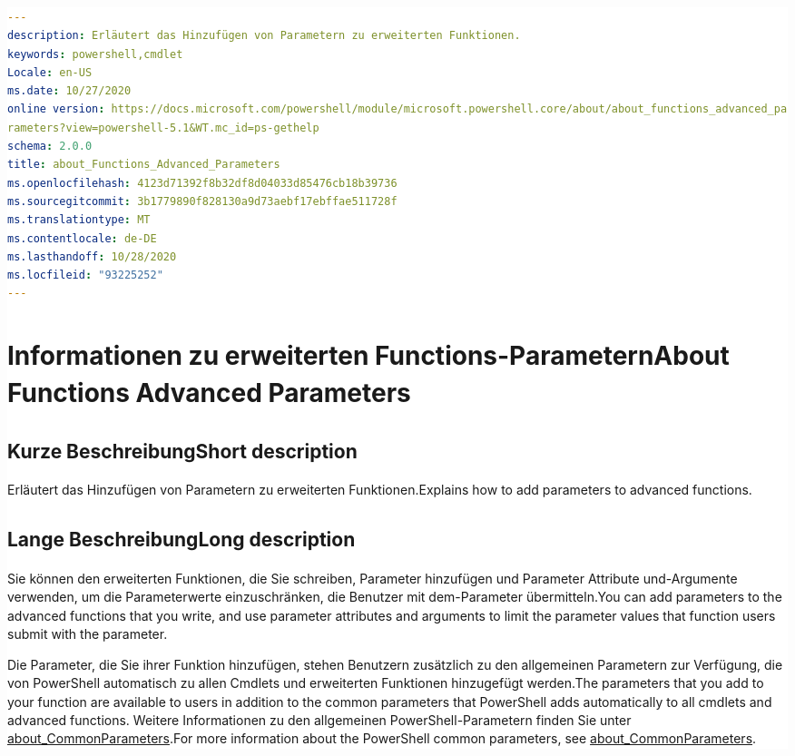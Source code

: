 ```yaml
---
description: Erläutert das Hinzufügen von Parametern zu erweiterten Funktionen.
keywords: powershell,cmdlet
Locale: en-US
ms.date: 10/27/2020
online version: https://docs.microsoft.com/powershell/module/microsoft.powershell.core/about/about_functions_advanced_parameters?view=powershell-5.1&WT.mc_id=ps-gethelp
schema: 2.0.0
title: about_Functions_Advanced_Parameters
ms.openlocfilehash: 4123d71392f8b32df8d04033d85476cb18b39736
ms.sourcegitcommit: 3b1779890f828130a9d73aebf17ebffae511728f
ms.translationtype: MT
ms.contentlocale: de-DE
ms.lasthandoff: 10/28/2020
ms.locfileid: "93225252"
---
```

# <a name="about-functions-advanced-parameters"></a><span data-ttu-id="88d15-104">Informationen zu erweiterten Functions-Parametern</span><span class="sxs-lookup"><span data-stu-id="88d15-104">About Functions Advanced Parameters</span></span>

## <a name="short-description"></a><span data-ttu-id="88d15-105">Kurze Beschreibung</span><span class="sxs-lookup"><span data-stu-id="88d15-105">Short description</span></span>

<span data-ttu-id="88d15-106">Erläutert das Hinzufügen von Parametern zu erweiterten Funktionen.</span><span class="sxs-lookup"><span data-stu-id="88d15-106">Explains how to add parameters to advanced functions.</span></span>

## <a name="long-description"></a><span data-ttu-id="88d15-107">Lange Beschreibung</span><span class="sxs-lookup"><span data-stu-id="88d15-107">Long description</span></span>

<span data-ttu-id="88d15-108">Sie können den erweiterten Funktionen, die Sie schreiben, Parameter hinzufügen und Parameter Attribute und-Argumente verwenden, um die Parameterwerte einzuschränken, die Benutzer mit dem-Parameter übermitteln.</span><span class="sxs-lookup"><span data-stu-id="88d15-108">You can add parameters to the advanced functions that you write, and use parameter attributes and arguments to limit the parameter values that function users submit with the parameter.</span></span>

<span data-ttu-id="88d15-109">Die Parameter, die Sie ihrer Funktion hinzufügen, stehen Benutzern zusätzlich zu den allgemeinen Parametern zur Verfügung, die von PowerShell automatisch zu allen Cmdlets und erweiterten Funktionen hinzugefügt werden.</span><span class="sxs-lookup"><span data-stu-id="88d15-109">The parameters that you add to your function are available to users in addition to the common parameters that PowerShell adds automatically to all cmdlets and advanced functions.</span></span> <span data-ttu-id="88d15-110">Weitere Informationen zu den allgemeinen PowerShell-Parametern finden Sie unter [about_CommonParameters](about_CommonParameters.md).</span><span class="sxs-lookup"><span data-stu-id="88d15-110">For more information about the PowerShell common parameters, see [about_CommonParameters](about_CommonParameters.md).</span></span>
